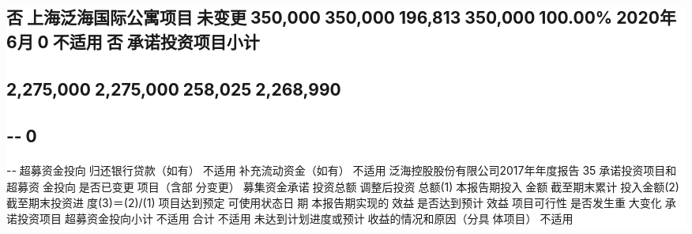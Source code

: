 否
上海泛海国际公寓项目
未变更
350,000
350,000
196,813
350,000
100.00%
2020年6月
0
不适用
否
承诺投资项目小计
--
2,275,000
2,275,000
258,025
2,268,990
--
--
0
--
--
超募资金投向
归还银行贷款（如有）
不适用
补充流动资金（如有）
不适用
泛海控股股份有限公司2017年年度报告
35
承诺投资项目和超募资
金投向
是否已变更
项目（含部
分变更）
募集资金承诺
投资总额
调整后投资
总额(1)
本报告期投入
金额
截至期末累计
投入金额(2)
截至期末投资进
度(3)＝(2)/(1)
项目达到预定
可使用状态日
期
本报告期实现的
效益
是否达到预计
效益
项目可行性
是否发生重
大变化
承诺投资项目
超募资金投向小计
不适用
合计
不适用
未达到计划进度或预计
收益的情况和原因（分具
体项目）
不适用